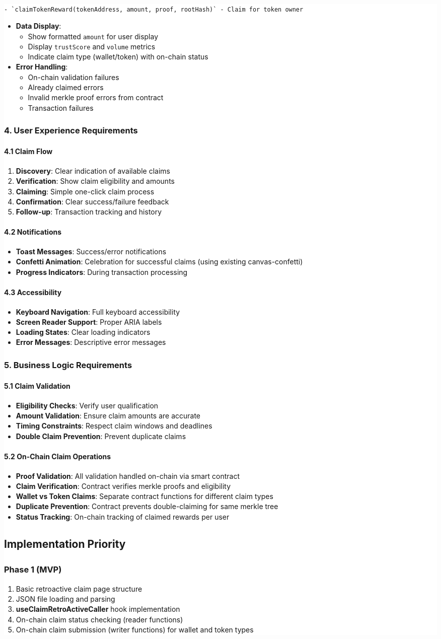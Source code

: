     - `claimTokenReward(tokenAddress, amount, proof, rootHash)` - Claim for token owner
- **Data Display**:
  - Show formatted `amount` for user display
  - Display `trustScore` and `volume` metrics
  - Indicate claim type (wallet/token) with on-chain status
- **Error Handling**: 
  - On-chain validation failures
  - Already claimed errors
  - Invalid merkle proof errors from contract
  - Transaction failures

### 4. User Experience Requirements

#### 4.1 Claim Flow
1. **Discovery**: Clear indication of available claims
2. **Verification**: Show claim eligibility and amounts
3. **Claiming**: Simple one-click claim process
4. **Confirmation**: Clear success/failure feedback
5. **Follow-up**: Transaction tracking and history

#### 4.2 Notifications
- **Toast Messages**: Success/error notifications
- **Confetti Animation**: Celebration for successful claims (using existing canvas-confetti)
- **Progress Indicators**: During transaction processing

#### 4.3 Accessibility
- **Keyboard Navigation**: Full keyboard accessibility
- **Screen Reader Support**: Proper ARIA labels
- **Loading States**: Clear loading indicators
- **Error Messages**: Descriptive error messages

### 5. Business Logic Requirements

#### 5.1 Claim Validation
- **Eligibility Checks**: Verify user qualification
- **Amount Validation**: Ensure claim amounts are accurate
- **Timing Constraints**: Respect claim windows and deadlines
- **Double Claim Prevention**: Prevent duplicate claims

#### 5.2 On-Chain Claim Operations
- **Proof Validation**: All validation handled on-chain via smart contract
- **Claim Verification**: Contract verifies merkle proofs and eligibility
- **Wallet vs Token Claims**: Separate contract functions for different claim types
- **Duplicate Prevention**: Contract prevents double-claiming for same merkle tree
- **Status Tracking**: On-chain tracking of claimed rewards per user

## Implementation Priority

### Phase 1 (MVP)
1. Basic retroactive claim page structure
2. JSON file loading and parsing
3. **useClaimRetroActiveCaller** hook implementation
4. On-chain claim status checking (reader functions)
5. On-chain claim submission (writer functions) for wallet and token types
